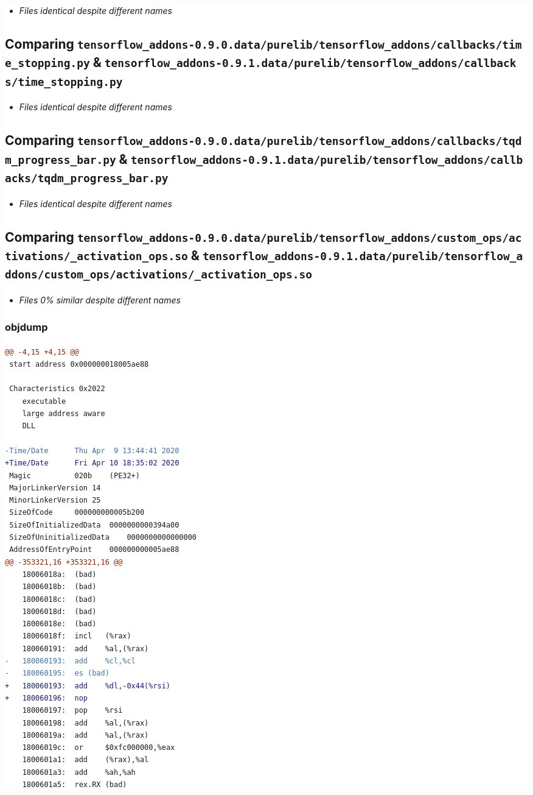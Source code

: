  * *Files identical despite different names*

## Comparing `tensorflow_addons-0.9.0.data/purelib/tensorflow_addons/callbacks/time_stopping.py` & `tensorflow_addons-0.9.1.data/purelib/tensorflow_addons/callbacks/time_stopping.py`

 * *Files identical despite different names*

## Comparing `tensorflow_addons-0.9.0.data/purelib/tensorflow_addons/callbacks/tqdm_progress_bar.py` & `tensorflow_addons-0.9.1.data/purelib/tensorflow_addons/callbacks/tqdm_progress_bar.py`

 * *Files identical despite different names*

## Comparing `tensorflow_addons-0.9.0.data/purelib/tensorflow_addons/custom_ops/activations/_activation_ops.so` & `tensorflow_addons-0.9.1.data/purelib/tensorflow_addons/custom_ops/activations/_activation_ops.so`

 * *Files 0% similar despite different names*

### objdump

```diff
@@ -4,15 +4,15 @@
 start address 0x000000018005ae88
 
 Characteristics 0x2022
 	executable
 	large address aware
 	DLL
 
-Time/Date		Thu Apr  9 13:44:41 2020
+Time/Date		Fri Apr 10 18:35:02 2020
 Magic			020b	(PE32+)
 MajorLinkerVersion	14
 MinorLinkerVersion	25
 SizeOfCode		000000000005b200
 SizeOfInitializedData	0000000000394a00
 SizeOfUninitializedData	0000000000000000
 AddressOfEntryPoint	000000000005ae88
@@ -353321,16 +353321,16 @@
    18006018a:	(bad)
    18006018b:	(bad)
    18006018c:	(bad)
    18006018d:	(bad)
    18006018e:	(bad)
    18006018f:	incl   (%rax)
    180060191:	add    %al,(%rax)
-   180060193:	add    %cl,%cl
-   180060195:	es (bad)
+   180060193:	add    %dl,-0x44(%rsi)
+   180060196:	nop
    180060197:	pop    %rsi
    180060198:	add    %al,(%rax)
    18006019a:	add    %al,(%rax)
    18006019c:	or     $0xfc000000,%eax
    1800601a1:	add    (%rax),%al
    1800601a3:	add    %ah,%ah
    1800601a5:	rex.RX (bad)
```
